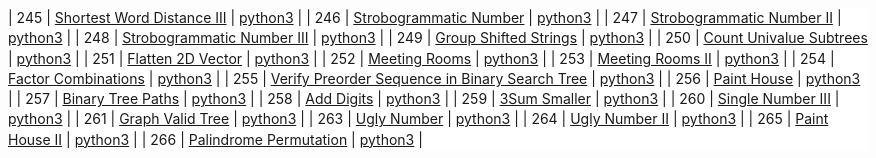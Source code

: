 | 245  | [Shortest Word Distance III](https://leetcode.com/problems/shortest-word-distance-iii)                                                                          | [python3](https://github.com/Daniel-Azil/leetcode-python-solutions/blob/main/solutions/python3/245.py)  |
| 246  | [Strobogrammatic Number](https://leetcode.com/problems/strobogrammatic-number)                                                                                  | [python3](https://github.com/Daniel-Azil/leetcode-python-solutions/blob/main/solutions/python3/246.py)  |
| 247  | [Strobogrammatic Number II](https://leetcode.com/problems/strobogrammatic-number-ii)                                                                            | [python3](https://github.com/Daniel-Azil/leetcode-python-solutions/blob/main/solutions/python3/247.py)  |
| 248  | [Strobogrammatic Number III](https://leetcode.com/problems/strobogrammatic-number-iii)                                                                          | [python3](https://github.com/Daniel-Azil/leetcode-python-solutions/blob/main/solutions/python3/248.py)  |
| 249  | [Group Shifted Strings](https://leetcode.com/problems/group-shifted-strings)                                                                                    | [python3](https://github.com/Daniel-Azil/leetcode-python-solutions/blob/main/solutions/python3/249.py)  |
| 250  | [Count Univalue Subtrees](https://leetcode.com/problems/count-univalue-subtrees)                                                                                | [python3](https://github.com/Daniel-Azil/leetcode-python-solutions/blob/main/solutions/python3/250.py)  |
| 251  | [Flatten 2D Vector](https://leetcode.com/problems/flatten-2d-vector)                                                                                            | [python3](https://github.com/Daniel-Azil/leetcode-python-solutions/blob/main/solutions/python3/251.py)  |
| 252  | [Meeting Rooms](https://leetcode.com/problems/meeting-rooms)                                                                                                    | [python3](https://github.com/Daniel-Azil/leetcode-python-solutions/blob/main/solutions/python3/252.py)  |
| 253  | [Meeting Rooms II](https://leetcode.com/problems/meeting-rooms-ii)                                                                                              | [python3](https://github.com/Daniel-Azil/leetcode-python-solutions/blob/main/solutions/python3/253.py)  |
| 254  | [Factor Combinations](https://leetcode.com/problems/factor-combinations)                                                                                        | [python3](https://github.com/Daniel-Azil/leetcode-python-solutions/blob/main/solutions/python3/254.py)  |
| 255  | [Verify Preorder Sequence in Binary Search Tree](https://leetcode.com/problems/verify-preorder-sequence-in-binary-search-tree)                                  | [python3](https://github.com/Daniel-Azil/leetcode-python-solutions/blob/main/solutions/python3/255.py)  |
| 256  | [Paint House](https://leetcode.com/problems/paint-house)                                                                                                        | [python3](https://github.com/Daniel-Azil/leetcode-python-solutions/blob/main/solutions/python3/256.py)  |
| 257  | [Binary Tree Paths](https://leetcode.com/problems/binary-tree-paths)                                                                                            | [python3](https://github.com/Daniel-Azil/leetcode-python-solutions/blob/main/solutions/python3/257.py)  |
| 258  | [Add Digits](https://leetcode.com/problems/add-digits)                                                                                                          | [python3](https://github.com/Daniel-Azil/leetcode-python-solutions/blob/main/solutions/python3/258.py)  |
| 259  | [3Sum Smaller](https://leetcode.com/problems/3sum-smaller)                                                                                                      | [python3](https://github.com/Daniel-Azil/leetcode-python-solutions/blob/main/solutions/python3/259.py)  |
| 260  | [Single Number III](https://leetcode.com/problems/single-number-iii)                                                                                            | [python3](https://github.com/Daniel-Azil/leetcode-python-solutions/blob/main/solutions/python3/260.py)  |
| 261  | [Graph Valid Tree](https://leetcode.com/problems/graph-valid-tree)                                                                                              | [python3](https://github.com/Daniel-Azil/leetcode-python-solutions/blob/main/solutions/python3/261.py)  |
| 263  | [Ugly Number](https://leetcode.com/problems/ugly-number)                                                                                                        | [python3](https://github.com/Daniel-Azil/leetcode-python-solutions/blob/main/solutions/python3/263.py)  |
| 264  | [Ugly Number II](https://leetcode.com/problems/ugly-number-ii)                                                                                                  | [python3](https://github.com/Daniel-Azil/leetcode-python-solutions/blob/main/solutions/python3/264.py)  |
| 265  | [Paint House II](https://leetcode.com/problems/paint-house-ii)                                                                                                  | [python3](https://github.com/Daniel-Azil/leetcode-python-solutions/blob/main/solutions/python3/265.py)  |
| 266  | [Palindrome Permutation](https://leetcode.com/problems/palindrome-permutation)                                                                                  | [python3](https://github.com/Daniel-Azil/leetcode-python-solutions/blob/main/solutions/python3/266.py)  |